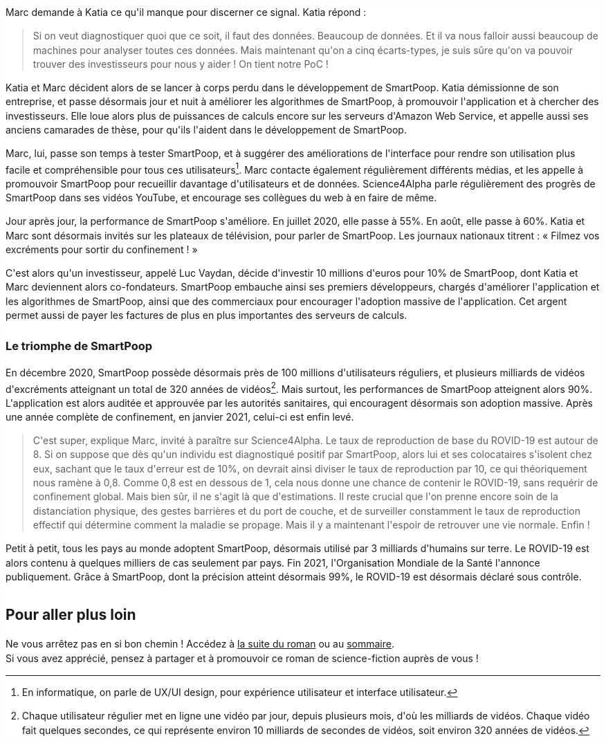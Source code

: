 [^fluctuation]: Notez que Katia fait bien attention à parler d'intervalle de *fluctuation*, et non pas d'intervalle de *confiance*. Ces deux notions sont souvent confondues à tort, alors qu'elles décrivent des objets assez distincts. Dans le premier cas, il s'agit d'une incertitude sur les données à observer, alors que, dans le second cas, il s'agit d'un intervalle qui estime les valeurs d'un paramètre d'un modèle, à partir des données observées. Cependant, cet intervalle de confiance doit aussi ne pas être confondu avec un troisième type d'intervalles, appelé intervalle de *crédence* (ou de *crédibilité*). Contrairement à l'intervalle de confiance, l'intervalle de crédence prend aussi en compte l'état global des connaissances scientifiques avant d'avoir observé les données collectées.  
[**Vidéo.**  Peut-on faire confiance aux intervalles de confiance ? Science4All (2019).](https://www.youtube.com/watch?v=PVb7aSOqx0Q&list=PLtzmb84AoqRQkc4f38dueiPf8YUegsg8n&index=19)

Marc demande à Katia ce qu'il manque pour discerner ce signal. Katia répond :

> Si on veut diagnostiquer quoi que ce soit, il faut des données. Beaucoup de données. Et il va nous falloir aussi beaucoup de machines pour analyser toutes ces données. Mais maintenant qu'on a cinq écarts-types, je suis sûre qu'on va pouvoir trouver des investisseurs pour nous y aider ! On tient notre PoC !

Katia et Marc décident alors de se lancer à corps perdu dans le développement de SmartPoop. Katia démissionne de son entreprise, et passe désormais jour et nuit à améliorer les algorithmes de SmartPoop, à promouvoir l'application et à chercher des investisseurs. Elle loue alors plus de puissances de calculs encore sur les serveurs d'Amazon Web Service, et appelle aussi ses anciens camarades de thèse, pour qu'ils l'aident dans le développement de SmartPoop.

Marc, lui, passe son temps à tester SmartPoop, et à suggérer des améliorations de l'interface pour rendre son utilisation plus facile et compréhensible pour tous ces utilisateurs[^ux-ui]. Marc contacte également régulièrement différents médias, et les appelle à promouvoir SmartPoop pour recueillir davantage d'utilisateurs et de données. Science4Alpha parle régulièrement des progrès de SmartPoop dans ses vidéos YouTube, et encourage ses collègues du web à en faire de même.

[^ux-ui]: En informatique, on parle de UX/UI design, pour expérience utilisateur et interface utilisateur.

Jour après jour, la performance de SmartPoop s'améliore. En juillet 2020, elle passe à 55%. En août, elle passe à 60%. Katia et Marc sont désormais invités sur les plateaux de télévision, pour parler de SmartPoop. Les journaux nationaux titrent : « Filmez vos excréments pour sortir du confinement ! »

C'est alors qu'un investisseur, appelé Luc Vaydan, décide d'investir 10 millions d'euros pour 10% de SmartPoop, dont Katia et Marc deviennent alors co-fondateurs. SmartPoop embauche ainsi ses premiers développeurs, chargés d'améliorer l'application et les algorithmes de SmartPoop, ainsi que des commerciaux pour encourager l'adoption massive de l'application. Cet argent permet aussi de payer les factures de plus en plus importantes des serveurs de calculs.

### Le triomphe de SmartPoop

En décembre 2020, SmartPoop possède désormais près de 100 millions d'utilisateurs réguliers, et plusieurs milliards de vidéos d'excréments atteignant un total de 320 années de vidéos[^calcul]. Mais surtout, les performances de SmartPoop atteignent alors 90%. L'application est alors auditée et approuvée par les autorités sanitaires, qui encouragent désormais son adoption massive. Après une année complète de confinement, en janvier 2021, celui-ci est enfin levé.

[^calcul]: Chaque utilisateur régulier met en ligne une vidéo par jour, depuis plusieurs mois, d'où les milliards de vidéos. Chaque vidéo fait quelques secondes, ce qui représente environ 10 milliards de secondes de vidéos, soit environ 320 années de vidéos.

> C'est super, explique Marc, invité à paraître sur Science4Alpha. Le taux de reproduction de base du ROVID-19 est autour de 8. Si on suppose que dès qu'un individu est diagnostiqué positif par SmartPoop, alors lui et ses colocataires s'isolent chez eux, sachant que le taux d'erreur est de 10%, on devrait ainsi diviser le taux de reproduction par 10, ce qui théoriquement nous ramène à 0,8. Comme 0,8 est en dessous de 1, cela nous donne une chance de contenir le ROVID-19, sans requérir de confinement global. Mais bien sûr, il ne s'agit là que d'estimations. Il reste crucial que l'on prenne encore soin de la distanciation physique, des gestes barrières et du port de couche, et de surveiller constamment le taux de reproduction effectif qui détermine comment la maladie se propage. Mais il y a maintenant l'espoir de retrouver une vie normale. Enfin !

Petit à petit, tous les pays au monde adoptent SmartPoop, désormais utilisé par 3 milliards d'humains sur terre. Le ROVID-19 est alors contenu à quelques milliers de cas seulement par pays. Fin 2021, l'Organisation Mondiale de la Santé l'annonce publiquement. Grâce à SmartPoop, dont la précision atteint désormais 99%, le ROVID-19 est désormais déclaré sous contrôle.


## Pour aller plus loin

Ne vous arrêtez pas en si bon chemin !
Accédez à [la suite du roman](2-Filtrer.md) ou au [sommaire](README.md).  
Si vous avez apprécié, pensez à partager et à promouvoir ce roman de science-fiction auprès de vous !


[^publication]: La production scientifique repose beaucoup sur un système de publication dans des journaux ou des conférences scientifiques, où l'acceptation à publication dépend d'une revue par les pairs.
[^these]: Une thèse en informatique est généralement une collection d'articles acceptés à publication.
[^performance-securite]: Beaucoup considèrent ainsi que, si le progrès technologique améliore grandement la qualité de vies du plus grand nombre, il diminue aussi drastiquement le coût de causer une catastrophe monumentale.
[^application-des-ia]: De nos jours, les « intelligences artificielles » les plus sophistiquées, celles qui reçoivent des milliards de dollars d'investissements en recherche et développement (si ce n'est plus !), ce sont bien les algorithmes du web, car l'enjeu économique et le besoin d'automatisation y sont monumentaux.
[^publicite-hoang]: En 2015, Lê Nguyên Hoang, l'un des auteurs de ce livre, travaillait dans le monde académique sur des problèmes mathématiques dont l'application première était l'optimisation de telles publicités. Il juge désormais que ces travaux sont en fait immoraux, voire dangereux, comme l'illustrera ce roman plus tard.
[^cancer-de-la-peau]: [**Vidéo.**  L'IA sauvera des vies (ft. Primum Non Nocere). Science4All (2018).](https://www.youtube.com/watch?v=xU7LcNRkmfU&list=PLtzmb84AoqRTl0m1b82gVLcGU38miqdrC&index=33)  
[^data]: La problématique des données d'entrée est vraiment critique en machine learning, puisque les algorithmes sont systématiquement conçus pour apprendre des données et pour généraliser à partir des données.
[^theranos]: Fondée en 2003 par [Elizabeth Holmes](https://en.wikipedia.org/wiki/Elizabeth_Holmes), l'entreprise [Theranos](https://fr.wikipedia.org/wiki/Theranos) a longtemps prétendu permettre un bilan de santé général à partir d'une prise de sang minime.
[^archimede]: Selon la légende, pour déterminer si une couronne était vraiment en or, Archimède eut l'idée de mesurer son volume, en mesurant la quantité d'eau déplacée dans une baignoire pleine lorsque la couronne était déposée dans la baignoire.
[^archeologie]: Les archéologues sont d'ailleurs particulièrement friands des cacas (excréments ?) fossilisés, qui leur permettent d'en apprendre davantage sur l'alimentation et la santé des populations passées.  
[^egouts]: En fait, il reste possible d'effectuer des diagnostics médicaux à partir d'analyses des égoûts. C'est d'ailleurs ce qui a été fait dans le cadre du suivi épidémiologique du COVID-19. La concentration d'ARN du Sars-CoV-2 dans les égouts permet en effet d'inférer l'incidence du virus dans une population parfois très localisée.  
[^smart-toilet]: Il existe bel et bien des projets de toilettes intelligentes, ou *smart toilets*. Notamment une publication dans le journal scientifique *Nature Biomedical Engineering* sur un prototype, capable d'effectuer de la reconnaissance... anale !  
[^annotations]: L'annotation (ou *étiquetage*, *label* en anglais) des données est une phase critique de la conception (construction ?) des bases de données d'entraînement des algorithmes d'apprentissage. Elle consiste à prendre des données brutes (comme des images), et à annoter l'image avec des informations pertinentes, comme la présence ou l'absence de chats, ou comme l'état de santé de la personne qui a produit les excréments photographiés.
[^etrons]: [**Vidéo.**  Pourquoi le wombat fait-il des crottes carrées ? La boîte à curiosité (2021).](https://www.youtube.com/watch?v=pLXOHEbfJSc)  
[^cool]: Le mot « cool » est souvent présent pour qualifier certaines technologies « dignes d'intérêt ». Il y a certainement une réflexion importante à avoir autour de ce qui rend une technologie ou une idée « cool ». En particulier, ceci peut parfois ne pas être directement relié à la capacité de la technologie ou de l'idée à vraiment rendre le monde meilleur. Typiquement, beaucoup de technologistes semblent trouver « cool » les cryptomonnaies décentralisées ou les performances des algorithmes de machine learning. Il semble toutefois qu'un manque de prise de recul puisse parfois les amener à ignorer ou à sous-estimer les dangers de ces technologies.
[^poop-log]: Une brève recherche sur Google Play Store permet de se rendre compte qu'il existe déjà de nombreuses applications pour tracer ses selles, comme [Poop Tracker (4,5 étoiles, 100k+ téléchargements).](https://play.google.com/store/apps/details?id=com.appstronautstudios.pooplog), [PoopLog (4,2 étoiles, 100k+ téléchargements).](https://play.google.com/store/apps/details?id=com.kefsco.pooplog2) et [Poopify (4,6 étoiles, 10k+ téléchargements).](https://play.google.com/store/apps/details?id=com.etcho.poopify).
[^apprentissage-supervise]: La forme la plus développée de machine learning est ce qu'on appelle *l'apprentissage supervisé*. Il s'agit du problème de deviner des propriétés (appelées *étiquettes*) de données brutes comme des images. Typiquement, les images avec un chat peuvent être étiquetées avec l'étiquette « chat ». Dans le cas de SmartPoop, les images de constipation seront étiquetées « constipation ». L'algorithme d'apprentissage va alors chercher à identifier des caractéristiques que les images « constipation » ont, et que les images sans constipation n'ont pas. Si l'algorithme est un succès, il exploitera alors ces caractéristiques pour ensuite généraliser l'étiquetage « constipation » à des images non-étiquetées qui possèdent les caractéristiques des images « constipation ».  
[^mise-a-l-echelle]: L'un des grands avantages des algorithmes sur l'humain est ce qu'on appelle leur capacité de *mise à l'échelle*. Ainsi, si un algorithme a les mêmes performances de diagnostic qu'un humain à partir d'images, il pourra être utilisé à relativement peu de frais par des milliards d'utilisateurs en même temps. Ceci offre des fantastiques opportunités commerciales, mais aussi médicales ou philanthropiques (ça vaudrait peut-être la peine d'illustrer la partie "philantropique", sinon on ne voit pas bien d'où ça sort).
[^retention]: Le grand défi de nombreux produits du web est souvent la rétention des utilisateurs.
[^foodvisor]: D'autres initiatives plus ludiques ont dès aujourd'hui un succès commercial, comme l'application [Foodvisor](https://www.foodvisor.io/) qui permet d'estimer les calories dans un repas à partir d'une photo.
[^korm]: En octobre 2021, Google Translate traduisait « caca » en « korm » en ukrainien. Il se trouve toutefois que korm signifie « nourriture pour animal », et non pas « caca ».
[^bok]: « Bok » signifie « caca » en turc. (c'est fait exprès de prendre l'Ukraine et la Turquie ? au vu du contexte géopolitique ^^)
[^rovid]: Le ROVID-19 est bien sûr une maladie fictive, calquée sur le COVID-19 qui a frappé le monde en novembre-décembre 2019. Une collaboration exceptionnelle de vulgarisateurs scientifiques du web avait d'ailleurs produit une vidéo collective à ce moment là.  
[^taux-de-reproduction]: Le taux de reproduction de base est le nombre moyen d'individus qu'une personne infectée contaminera, en l'absence d'interventions pour contrôler la propagation d'une épidémie.
[^exponentielle]: La croissance exponentielle intervient lorsque le nombre de cas est multiplié chaque semaine par une constante supérieure à 1. Le danger d'une telle croissance, c'est qu'elle paraît insignifiante les premières semaines, mais devient tout à coup hors de contrôle après quelques semaines ou mois.  
[^tests-medicaux]: Il est toujours bon de rappeler qu'un test médical ne permet pas de certifier si une personne a ou n'a pas la maladie en question, car les tests sont toujours imparfaits. En fait, si un individu reçoit un test positif (imparfait) d'une maladie extrêmement rare, alors il reste généralement probable qu'il ne soit en fait pas malade (il conviendra d'analyser alors ses autres symptômes). Les mathématiques des probabilités conditionnelles sont critiques pour bien interpréter ces tests médicaux.  
[^tests-groupes]: [**Vidéo.**  Les tests groupés : dépister plus avec moins. Science4All (2020).](https://www.youtube.com/watch?v=oz1afOJhHOA&list=PLtzmb84AoqRS0SN8VKvAxuGOdcINPRugV&index=4)
[^cassoulet]: Les haricots blancs du cassoulet produisent des activités intestinales qui conduisent à davantage de flatulences.  
[^couches-filtrantes]: La contagiosité du pet, mais aussi la capacité des vêtements à filtrer les pets, ont été testées et vérifiées par Dr Karl Kruszelnicki, suite à une expérience de pets dans des boîtes de Petri.  
[^test-pcr]: La méthode la plus standard pour détecter des bouts d'ARN est le test qPCR. Elle consiste à répliquer un morceau d'ARN cible un grand nombre de fois, via à une réaction polymérase en chaîne, et en insérant un signal fluorescent dans les copies. Ceci permet d'accroître exponentiellement le nombre de ces morceaux d'ARN, s'ils étaient initialement présents dans l'échantillon analysé, ce qui les rend plus faciles à détecter ensuite.  
[^poc]: En innovation, et en particulier en informatique, la conception d'un nouveau produit débute généralement avec le PoC, qui permet d'attirer des investissements, en temps et en argent, pour ensuite développer un produit fonctionnel. La seconde étape est ensuite la conception d'un *Minimum Viable Product*, ou MVP. Ce produit se veut minimaliste (pour être fabriqué rapidement), mais parfaitement fonctionnel (pour être vendu aux premiers clients). De nouvelles fonctionnalités sont ensuite ajoutées au MVP au fur et à mesure.
[^donnees-hopitaux]: La problématique des données des hôpitaux est en fait horriblement plus complexe, notamment à cause de considérations de protection des données sensibles des patients. L'infrastructure informatique des hôpitaux est d'ailleurs souvent soumise à des attaques de hackers malveillants, qui exploitent souvent le manque d'investissement dans la sécurité de cette infrastructure pour paralyser des services et exiger des rançons. Dans le cadre du roman, toutefois, on peut imaginer que la situation sanitaire est peut-être là suffisamment catastrophique pour justifier (éthiquement) des collaborations (illégales) avec SmartPoop.
[^science4alpha]: Le nom Science4Alpha est bien sûr un clin d'oeil aux chaînes Science4All et Risque Alpha des deux auteurs de ce roman.
[^collaborations-vulga]: « Sans nos médiateurs scientifiques, qui informent, expliquent, enseignent, décodent, combattent la désinformation et débattent des questions scientifiques, beaucoup resteraient dans un espace où ils ne disposent pas des informations dont ils ont besoin, ce qui les conduirait à faire de mauvais choix à des moments vraiment cruciaux, » [affirmait Jacinda Arden](https://medium.com/scicomm/what-jacinda-arden-can-teach-us-about-science-communication-6f8fc42712b4), Première Ministre de la Nouvelle-Zélande, en juillet 2020.
[^pre-symptomatiques]: Dans le cas du COVID-19 (et donc du ROVID-19), le grand défi du contrôle de la pandémie était justement le fait d'éviter les contaminations pré-symptomatiques, c'est-à-dire par des sujets infectés avant que ceux-ci ne développent des symptômes (et donc avant qu'ils se rendent compte qu'ils sont infectés).  
[^jugez-le-pari]: Katia insiste là sur la différence entre le *pari* et le résultat. Comme en parle très bien l'ancienne joueuse de poker Annie Duke, nous autres humains avons malheureusement trop tendance à juger une décision en fonction de son résultat, quand bien même ce résultat était imprévisible au moment de la décision, notamment sachant les informations dont on disposait alors. Pour progresser, selon Duke, il est critique de juger la prise de décision à partir de l'état de connaissance au moment de cette prise de décision, qui correspondait alors nécessairement à un pari, car le futur était incertain.  
[^vaccin]: Il est intéressant de se rappeler qu'au début de la pandémie COVID-19, il n'était pas clair que les vaccins auraient l'efficacité qu'ils ont finalement eue. Et il est aussi bon de rappeler que certains vaccins ont permis d'éradiquer certaines maladies terribles, comme la variole.  
[^donnees-test]: Ce qui est décrit là est la séparation du jeu de données en un jeu de données d'entraînement (*training set*) et un jeu de données de test (*test set*), qui est une technique classique en machine learning pour valider un algorithme après apprentissage. On parle alors de *validation croisée*, qui peut prendre des formes plus sophistiquées.  
[^accuracy]: Notez que le taux de succès de prédiction d'un algorithme dépend fortement du taux de choses à détecter dans les données (ici, le taux d'excréments infectés pré-symptomatiques). En effet, si 99% des données ne sont pas des excréments infectés pré-symptomatiques, alors un algorithme idiot qui systématiquement prédit « cet excrément n'est pas infecté pré-symptomatique » permet d'avoir un 99% de précision ! De façon plus générale, pour estimer le succès d'un algorithme prédictif dans une tâche de prédiction binaire (infecté versus pas infecté), il est nécessaire de préciser deux statistiques (par exemple le taux de base et la précision, ou par exemple le taux de faux positif et le taux de faux négatif).  
[^suspense]: Cet instant est bien sûr très romantisé. En pratique, les datascientistes doivent souvent lancer et relancer les calculs un grand nombre de fois, en essayant d'ajuster les paramètres de l'apprentissage pour trouver une configuration qui marche bien. Par exemple, dans ce cas, Katia pourrait tester plusieurs architectures de réseaux de neurones, des astuces de « normalisation de batchs », différents optimiseurs (SGD, Adam...) avec différentes paramétrisations, et ainsi de suite. Le datascientiste finit souvent par progresser petit à petit, ou par se résigner. Mais ce travail laborieux est aussi bien sûr moins spectaculaire.
[^cinq-sigmas]: En sciences, et notamment en physique en particulier, on parle parfois de « 5 sigmas ». Il s'agit du signal considéré suffisamment marquant pour être parfois qualifié de « découverte scientifique », quoique son interprétation exacte est en fait complexe, voire très trompeuse. En particulier, l'utilisation de tels signaux est très critiqués, notamment par les statistiques dites *bayésiennes*.  